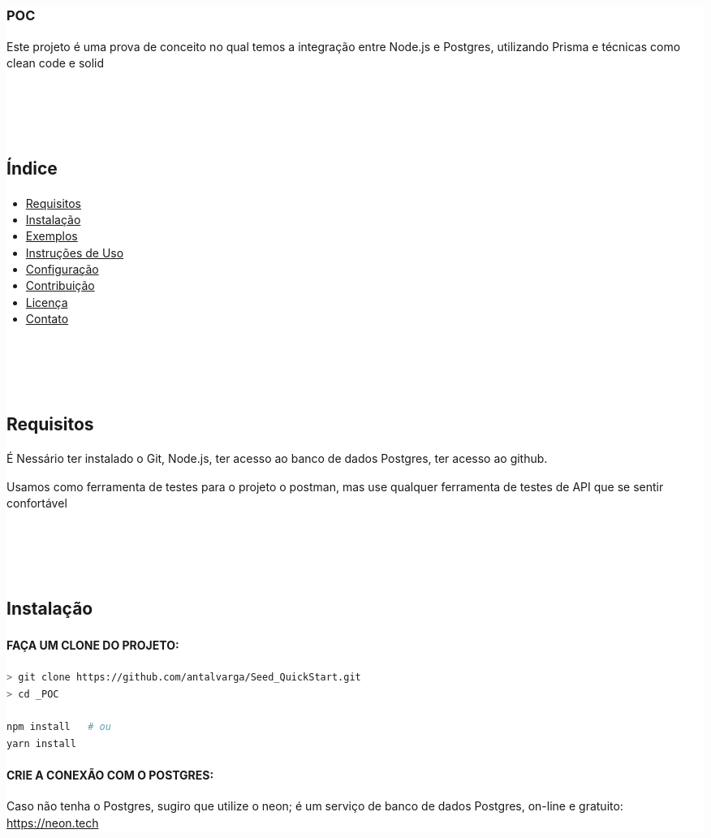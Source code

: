 ### POC

Este projeto é uma prova de conceito no qual temos a integração entre Node.js e
Postgres, utilizando Prisma e técnicas como clean code e solid

<br>
<br>
<br>

## Índice

-   [Requisitos](#requisitos)
-   [Instalação](#instalação)
-   [Exemplos](#exemplos)
-   [Instruções de Uso](#instruções-de-uso)
-   [Configuração](#configuração)
-   [Contribuição](#contribuição)
-   [Licença](#licença)
-   [Contato](#contato)

<br>
<br>
<br>

## Requisitos

É Nessário ter instalado o Git, Node.js, ter acesso ao banco de dados Postgres,
ter acesso ao github.

Usamos como ferramenta de testes para o projeto o postman, mas use qualquer
ferramenta de testes de API que se sentir confortável

<br>
<br>
<br>

## Instalação

#### FAÇA UM CLONE DO PROJETO:

```bash
> git clone https://github.com/antalvarga/Seed_QuickStart.git
> cd _POC

npm install   # ou
yarn install
```

#### CRIE A CONEXÃO COM O POSTGRES:

Caso não tenha o Postgres, sugiro que utilize o neon; é um serviço de banco de
dados Postgres, on-line e gratuito:
<br>
https://neon.tech
